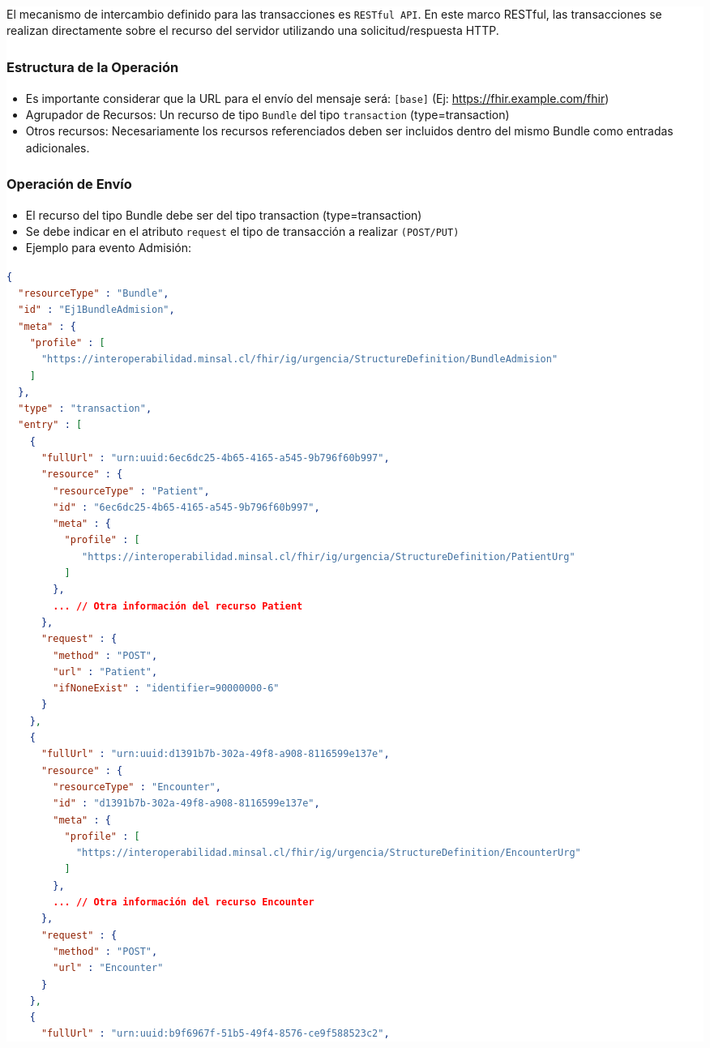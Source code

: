 El mecanismo de intercambio definido para las transacciones es `RESTful API`. En este marco RESTful, las transacciones se realizan directamente sobre el recurso del servidor utilizando una solicitud/respuesta HTTP. 

### Estructura de la Operación
- Es importante considerar que la URL para el envío del mensaje será: `[base]` (Ej: https://fhir.example.com/fhir)
- Agrupador de Recursos: Un recurso de tipo `Bundle` del tipo `transaction` (type=transaction)
- Otros recursos: Necesariamente los recursos referenciados deben ser incluidos dentro del mismo Bundle como entradas adicionales.

### Operación de Envío
- El recurso del tipo Bundle debe ser del tipo transaction (type=transaction)
- Se debe indicar en el atributo `request` el tipo de transacción a realizar `(POST/PUT)`
- Ejemplo para evento Admisión:

```json
{
  "resourceType" : "Bundle",
  "id" : "Ej1BundleAdmision",
  "meta" : {
    "profile" : [
      "https://interoperabilidad.minsal.cl/fhir/ig/urgencia/StructureDefinition/BundleAdmision"
    ]
  },
  "type" : "transaction",
  "entry" : [
    {
      "fullUrl" : "urn:uuid:6ec6dc25-4b65-4165-a545-9b796f60b997",
      "resource" : {
        "resourceType" : "Patient",
        "id" : "6ec6dc25-4b65-4165-a545-9b796f60b997",
        "meta" : {
          "profile" : [
             "https://interoperabilidad.minsal.cl/fhir/ig/urgencia/StructureDefinition/PatientUrg"
          ]
        },
        ... // Otra información del recurso Patient
      },
      "request" : {
        "method" : "POST",
        "url" : "Patient",
        "ifNoneExist" : "identifier=90000000-6"
      }
    },
    {
      "fullUrl" : "urn:uuid:d1391b7b-302a-49f8-a908-8116599e137e",
      "resource" : {
        "resourceType" : "Encounter",
        "id" : "d1391b7b-302a-49f8-a908-8116599e137e",
        "meta" : {
          "profile" : [
            "https://interoperabilidad.minsal.cl/fhir/ig/urgencia/StructureDefinition/EncounterUrg"
          ]
        },
        ... // Otra información del recurso Encounter
      },
      "request" : {
        "method" : "POST",
        "url" : "Encounter"
      }
    },
    {
      "fullUrl" : "urn:uuid:b9f6967f-51b5-49f4-8576-ce9f588523c2",
```